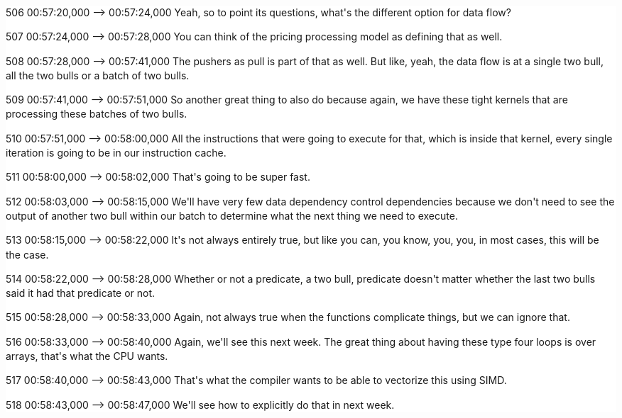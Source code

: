 506
00:57:20,000 --> 00:57:24,000
Yeah, so to point its questions, what's the different option for data flow?

507
00:57:24,000 --> 00:57:28,000
You can think of the pricing processing model as defining that as well.

508
00:57:28,000 --> 00:57:41,000
The pushers as pull is part of that as well. But like, yeah, the data flow is at a single two bull, all the two bulls or a batch of two bulls.

509
00:57:41,000 --> 00:57:51,000
So another great thing to also do because again, we have these tight kernels that are processing these batches of two bulls.

510
00:57:51,000 --> 00:58:00,000
All the instructions that were going to execute for that, which is inside that kernel, every single iteration is going to be in our instruction cache.

511
00:58:00,000 --> 00:58:02,000
That's going to be super fast.

512
00:58:03,000 --> 00:58:15,000
We'll have very few data dependency control dependencies because we don't need to see the output of another two bull within our batch to determine what the next thing we need to execute.

513
00:58:15,000 --> 00:58:22,000
It's not always entirely true, but like you can, you know, you, you, in most cases, this will be the case.

514
00:58:22,000 --> 00:58:28,000
Whether or not a predicate, a two bull, predicate doesn't matter whether the last two bulls said it had that predicate or not.

515
00:58:28,000 --> 00:58:33,000
Again, not always true when the functions complicate things, but we can ignore that.

516
00:58:33,000 --> 00:58:40,000
Again, we'll see this next week. The great thing about having these type four loops is over arrays, that's what the CPU wants.

517
00:58:40,000 --> 00:58:43,000
That's what the compiler wants to be able to vectorize this using SIMD.

518
00:58:43,000 --> 00:58:47,000
We'll see how to explicitly do that in next week.
